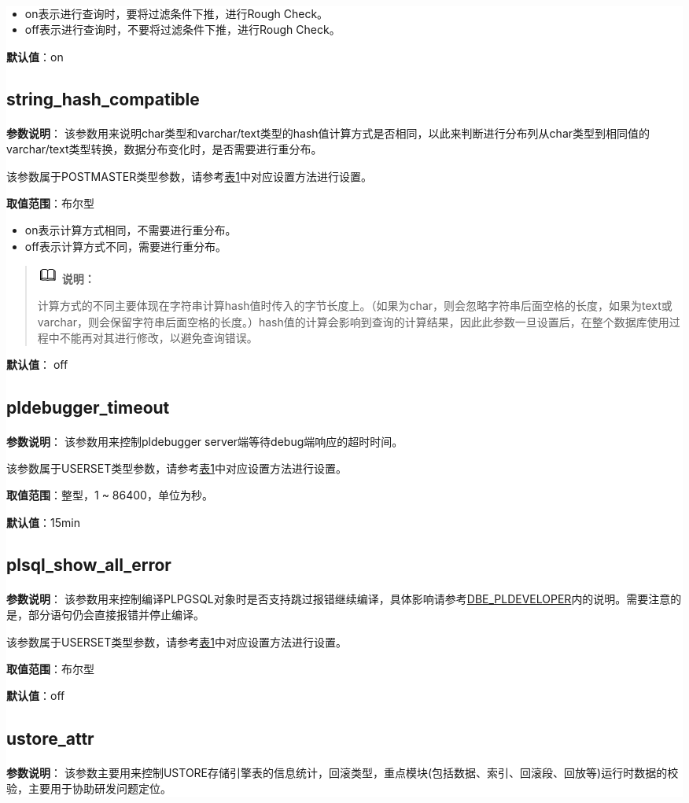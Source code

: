 -   on表示进行查询时，要将过滤条件下推，进行Rough Check。
-   off表示进行查询时，不要将过滤条件下推，进行Rough Check。

**默认值**：on

## string\_hash\_compatible<a name="zh-cn_topic_0059778871_s8e3745c42ce043a2b17da80c822304de"></a>

**参数说明**： 该参数用来说明char类型和varchar/text类型的hash值计算方式是否相同，以此来判断进行分布列从char类型到相同值的varchar/text类型转换，数据分布变化时，是否需要进行重分布。

该参数属于POSTMASTER类型参数，请参考[表1](../DatabaseAdministrationGuide/参数设置.md#zh-cn_topic_0283137176_zh-cn_topic_0237121562_zh-cn_topic_0059777490_t91a6f212010f4503b24d7943aed6d846)中对应设置方法进行设置。

**取值范围**：布尔型

-   on表示计算方式相同，不需要进行重分布。
-   off表示计算方式不同，需要进行重分布。

>![](public_sys-resources/icon-note.gif) **说明：** 
>
>计算方式的不同主要体现在字符串计算hash值时传入的字节长度上。（如果为char，则会忽略字符串后面空格的长度，如果为text或varchar，则会保留字符串后面空格的长度。）hash值的计算会影响到查询的计算结果，因此此参数一旦设置后，在整个数据库使用过程中不能再对其进行修改，以避免查询错误。

**默认值**： off

## pldebugger\_timeout<a name="section56671039193813"></a>

**参数说明**： 该参数用来控制pldebugger server端等待debug端响应的超时时间。

该参数属于USERSET类型参数，请参考[表1](../DatabaseAdministrationGuide/参数设置.md#zh-cn_topic_0283137176_zh-cn_topic_0237121562_zh-cn_topic_0059777490_t91a6f212010f4503b24d7943aed6d846)中对应设置方法进行设置。

**取值范围**：整型，1 \~ 86400，单位为秒。

**默认值**：15min

## plsql\_show\_all\_error<a name="section232164414549"></a>

**参数说明**： 该参数用来控制编译PLPGSQL对象时是否支持跳过报错继续编译，具体影响请参考[DBE\_PLDEVELOPER](../SQLReference/DBE_PLDEVELOPER.md)内的说明。需要注意的是，部分语句仍会直接报错并停止编译。

该参数属于USERSET类型参数，请参考[表1](../DatabaseAdministrationGuide/参数设置.md#zh-cn_topic_0283137176_zh-cn_topic_0237121562_zh-cn_topic_0059777490_t91a6f212010f4503b24d7943aed6d846)中对应设置方法进行设置。

**取值范围**：布尔型

**默认值**：off

## ustore\_attr<a name="section153256259274"></a>

**参数说明**： 该参数主要用来控制USTORE存储引擎表的信息统计，回滚类型，重点模块\(包括数据、索引、回滚段、回放等\)运行时数据的校验，主要用于协助研发问题定位。
